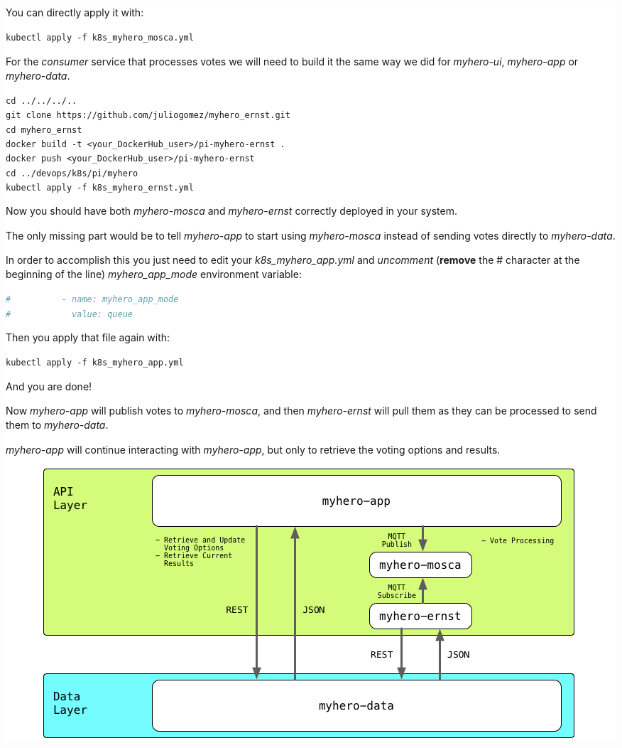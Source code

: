 You can directly apply it with:

```shell
kubectl apply -f k8s_myhero_mosca.yml
```

For the *consumer* service that processes votes we will need to build it the same way we did for *myhero-ui*, *myhero-app* or *myhero-data*.

```shell
cd ../../../..
git clone https://github.com/juliogomez/myhero_ernst.git
cd myhero_ernst
docker build -t <your_DockerHub_user>/pi-myhero-ernst .
docker push <your_DockerHub_user>/pi-myhero-ernst
cd ../devops/k8s/pi/myhero
kubectl apply -f k8s_myhero_ernst.yml
```

Now you should have both *myhero-mosca* and *myhero-ernst* correctly deployed in your system.

The only missing part would be to tell *myhero-app* to start using *myhero-mosca* instead of sending votes directly to *myhero-data*.

In order to accomplish this you just need to edit your *k8s_myhero_app.yml* and *uncomment* (**remove** the # character at the beginning of the line) *myhero_app_mode* environment variable:

```yaml
#          - name: myhero_app_mode
#            value: queue
```

Then you apply that file again with:

```shell
kubectl apply -f k8s_myhero_app.yml
```

And you are done!

Now *myhero-app* will publish votes to *myhero-mosca*, and then *myhero-ernst* will pull them as they can be processed to send them to *myhero-data*. 

*myhero-app* will continue interacting with *myhero-app*, but only to retrieve the voting options and results.

<p align="center"> 
<img src="./images/myhero-queue-arch.png">
</p>
